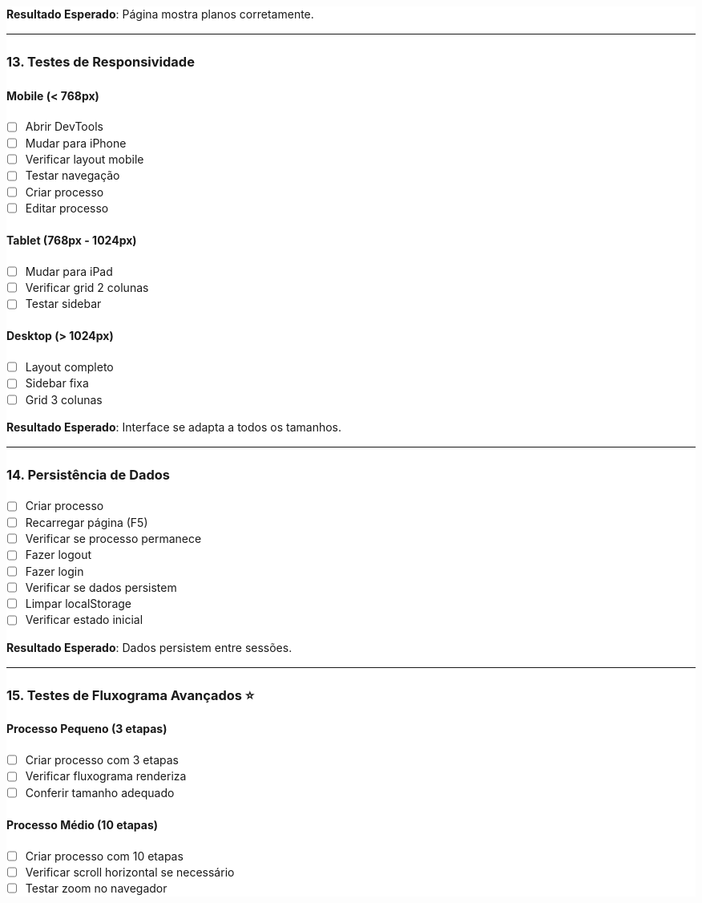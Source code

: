 **Resultado Esperado**: Página mostra planos corretamente.

---

### 13. Testes de Responsividade
#### Mobile (< 768px)
- [ ] Abrir DevTools
- [ ] Mudar para iPhone
- [ ] Verificar layout mobile
- [ ] Testar navegação
- [ ] Criar processo
- [ ] Editar processo

#### Tablet (768px - 1024px)
- [ ] Mudar para iPad
- [ ] Verificar grid 2 colunas
- [ ] Testar sidebar

#### Desktop (> 1024px)
- [ ] Layout completo
- [ ] Sidebar fixa
- [ ] Grid 3 colunas

**Resultado Esperado**: Interface se adapta a todos os tamanhos.

---

### 14. Persistência de Dados
- [ ] Criar processo
- [ ] Recarregar página (F5)
- [ ] Verificar se processo permanece
- [ ] Fazer logout
- [ ] Fazer login
- [ ] Verificar se dados persistem
- [ ] Limpar localStorage
- [ ] Verificar estado inicial

**Resultado Esperado**: Dados persistem entre sessões.

---

### 15. Testes de Fluxograma Avançados ⭐
#### Processo Pequeno (3 etapas)
- [ ] Criar processo com 3 etapas
- [ ] Verificar fluxograma renderiza
- [ ] Conferir tamanho adequado

#### Processo Médio (10 etapas)
- [ ] Criar processo com 10 etapas
- [ ] Verificar scroll horizontal se necessário
- [ ] Testar zoom no navegador
